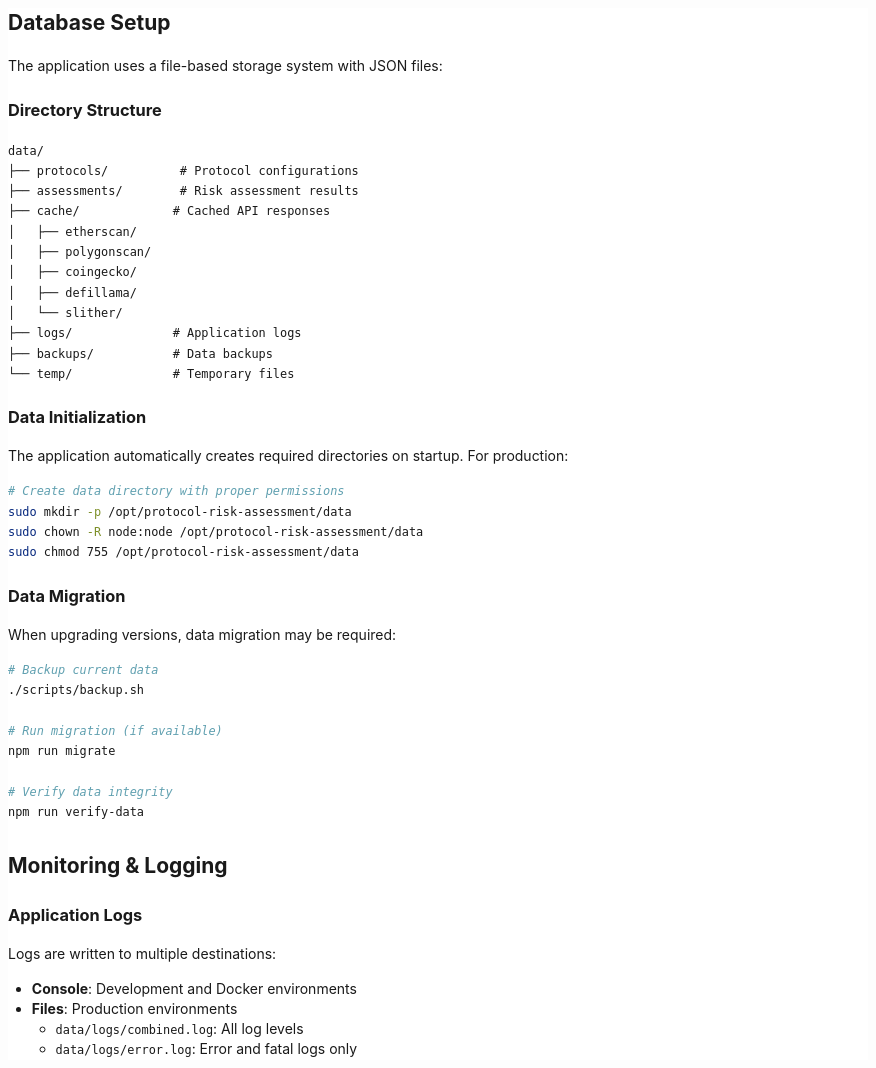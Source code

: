 ## Database Setup

The application uses a file-based storage system with JSON files:

### Directory Structure
```
data/
├── protocols/          # Protocol configurations
├── assessments/        # Risk assessment results
├── cache/             # Cached API responses
│   ├── etherscan/
│   ├── polygonscan/
│   ├── coingecko/
│   ├── defillama/
│   └── slither/
├── logs/              # Application logs
├── backups/           # Data backups
└── temp/              # Temporary files
```

### Data Initialization

The application automatically creates required directories on startup. For production:

```bash
# Create data directory with proper permissions
sudo mkdir -p /opt/protocol-risk-assessment/data
sudo chown -R node:node /opt/protocol-risk-assessment/data
sudo chmod 755 /opt/protocol-risk-assessment/data
```

### Data Migration

When upgrading versions, data migration may be required:

```bash
# Backup current data
./scripts/backup.sh

# Run migration (if available)
npm run migrate

# Verify data integrity
npm run verify-data
```

## Monitoring & Logging

### Application Logs

Logs are written to multiple destinations:

- **Console**: Development and Docker environments
- **Files**: Production environments
  - `data/logs/combined.log`: All log levels
  - `data/logs/error.log`: Error and fatal logs only
